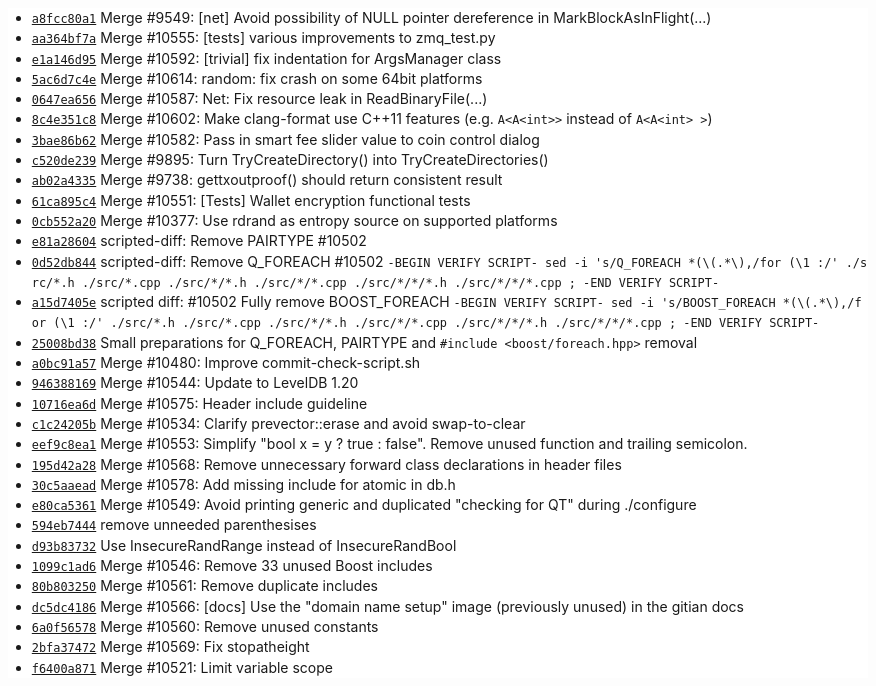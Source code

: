 - [`a8fcc80a1`](https://github.com/SmartLoopAIproject/commit/a8fcc80a1) Merge #9549: [net] Avoid possibility of NULL pointer dereference in MarkBlockAsInFlight(...)
- [`aa364bf7a`](https://github.com/SmartLoopAIproject/commit/aa364bf7a) Merge #10555: [tests] various improvements to zmq_test.py
- [`e1a146d95`](https://github.com/SmartLoopAIproject/commit/e1a146d95) Merge #10592: [trivial] fix indentation for ArgsManager class
- [`5ac6d7c4e`](https://github.com/SmartLoopAIproject/commit/5ac6d7c4e) Merge #10614: random: fix crash on some 64bit platforms
- [`0647ea656`](https://github.com/SmartLoopAIproject/commit/0647ea656) Merge #10587: Net: Fix resource leak in ReadBinaryFile(...)
- [`8c4e351c8`](https://github.com/SmartLoopAIproject/commit/8c4e351c8) Merge #10602: Make clang-format use C++11 features (e.g. `A<A<int>>` instead of `A<A<int> >`)
- [`3bae86b62`](https://github.com/SmartLoopAIproject/commit/3bae86b62) Merge #10582: Pass in smart fee slider value to coin control dialog
- [`c520de239`](https://github.com/SmartLoopAIproject/commit/c520de239) Merge #9895: Turn TryCreateDirectory() into TryCreateDirectories()
- [`ab02a4335`](https://github.com/SmartLoopAIproject/commit/ab02a4335) Merge #9738: gettxoutproof() should return consistent result
- [`61ca895c4`](https://github.com/SmartLoopAIproject/commit/61ca895c4) Merge #10551: [Tests] Wallet encryption functional tests
- [`0cb552a20`](https://github.com/SmartLoopAIproject/commit/0cb552a20) Merge #10377: Use rdrand as entropy source on supported platforms
- [`e81a28604`](https://github.com/SmartLoopAIproject/commit/e81a28604) scripted-diff: Remove PAIRTYPE #10502
- [`0d52db844`](https://github.com/SmartLoopAIproject/commit/0d52db844) scripted-diff: Remove Q_FOREACH #10502 `-BEGIN VERIFY SCRIPT- sed -i 's/Q_FOREACH *(\(.*\),/for (\1 :/' ./src/*.h ./src/*.cpp ./src/*/*.h ./src/*/*.cpp ./src/*/*/*.h ./src/*/*/*.cpp ; -END VERIFY SCRIPT-`
- [`a15d7405e`](https://github.com/SmartLoopAIproject/commit/a15d7405e) scripted diff: #10502 Fully remove BOOST_FOREACH `-BEGIN VERIFY SCRIPT- sed -i 's/BOOST_FOREACH *(\(.*\),/for (\1 :/' ./src/*.h ./src/*.cpp ./src/*/*.h ./src/*/*.cpp ./src/*/*/*.h ./src/*/*/*.cpp ; -END VERIFY SCRIPT-`
- [`25008bd38`](https://github.com/SmartLoopAIproject/commit/25008bd38) Small preparations for Q_FOREACH, PAIRTYPE and `#include <boost/foreach.hpp>` removal
- [`a0bc91a57`](https://github.com/SmartLoopAIproject/commit/a0bc91a57) Merge #10480: Improve commit-check-script.sh
- [`946388169`](https://github.com/SmartLoopAIproject/commit/946388169) Merge #10544: Update to LevelDB 1.20
- [`10716ea6d`](https://github.com/SmartLoopAIproject/commit/10716ea6d) Merge #10575: Header include guideline
- [`c1c24205b`](https://github.com/SmartLoopAIproject/commit/c1c24205b) Merge #10534: Clarify prevector::erase and avoid swap-to-clear
- [`eef9c8ea1`](https://github.com/SmartLoopAIproject/commit/eef9c8ea1) Merge #10553: Simplify "bool x = y ? true : false". Remove unused function and trailing semicolon.
- [`195d42a28`](https://github.com/SmartLoopAIproject/commit/195d42a28) Merge #10568: Remove unnecessary forward class declarations in header files
- [`30c5aaead`](https://github.com/SmartLoopAIproject/commit/30c5aaead) Merge #10578: Add missing include for atomic in db.h
- [`e80ca5361`](https://github.com/SmartLoopAIproject/commit/e80ca5361) Merge #10549: Avoid printing generic and duplicated "checking for QT" during ./configure
- [`594eb7444`](https://github.com/SmartLoopAIproject/commit/594eb7444) remove unneeded parenthesises
- [`d93b83732`](https://github.com/SmartLoopAIproject/commit/d93b83732) Use InsecureRandRange instead of InsecureRandBool
- [`1099c1ad6`](https://github.com/SmartLoopAIproject/commit/1099c1ad6) Merge #10546: Remove 33 unused Boost includes
- [`80b803250`](https://github.com/SmartLoopAIproject/commit/80b803250) Merge #10561: Remove duplicate includes
- [`dc5dc4186`](https://github.com/SmartLoopAIproject/commit/dc5dc4186) Merge #10566: [docs] Use the "domain name setup" image (previously unused) in the gitian docs
- [`6a0f56578`](https://github.com/SmartLoopAIproject/commit/6a0f56578) Merge #10560: Remove unused constants
- [`2bfa37472`](https://github.com/SmartLoopAIproject/commit/2bfa37472) Merge #10569: Fix stopatheight
- [`f6400a871`](https://github.com/SmartLoopAIproject/commit/f6400a871) Merge #10521: Limit variable scope